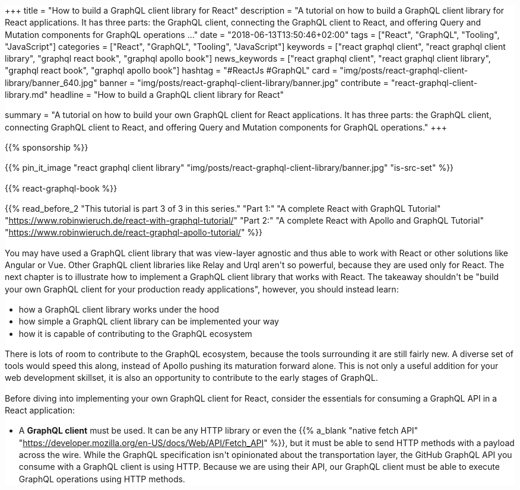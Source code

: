 +++
title = "How to build a GraphQL client library for React"
description = "A tutorial on how to build a GraphQL client library for React applications. It has three parts: the GraphQL client, connecting the GraphQL client to React, and offering Query and Mutation components for GraphQL operations ..."
date = "2018-06-13T13:50:46+02:00"
tags = ["React", "GraphQL", "Tooling", "JavaScript"]
categories = ["React", "GraphQL", "Tooling", "JavaScript"]
keywords = ["react graphql client", "react graphql client library", "graphql react book", "graphql apollo book"]
news_keywords = ["react graphql client", "react graphql client library", "graphql react book", "graphql apollo book"]
hashtag = "#ReactJs #GraphQL"
card = "img/posts/react-graphql-client-library/banner_640.jpg"
banner = "img/posts/react-graphql-client-library/banner.jpg"
contribute = "react-graphql-client-library.md"
headline = "How to build a GraphQL client library for React"

summary = "A tutorial on how to build your own GraphQL client for React applications. It has three parts: the GraphQL client, connecting GraphQL client to React, and offering Query and Mutation components for GraphQL operations."
+++

{{% sponsorship %}}

{{% pin_it_image "react graphql client library" "img/posts/react-graphql-client-library/banner.jpg" "is-src-set" %}}

{{% react-graphql-book %}}

{{% read_before_2 "This tutorial is part 3 of 3 in this series." "Part 1:" "A complete React with GraphQL Tutorial" "https://www.robinwieruch.de/react-with-graphql-tutorial/" "Part 2:" "A complete React with Apollo and GraphQL Tutorial" "https://www.robinwieruch.de/react-graphql-apollo-tutorial/" %}}

You may have used a GraphQL client library that was view-layer agnostic and thus able to work with React or other solutions like Angular or Vue. Other GraphQL client libraries like Relay and Urql aren't so powerful, because they are used only for React. The next chapter is to illustrate how to implement a GraphQL client library that works with React. The takeaway shouldn't be "build your own GraphQL client for your production ready applications", however, you should instead learn:

* how a GraphQL client library works under the hood
* how simple a GraphQL client library can be implemented your way
* how it is capable of contributing to the GraphQL ecosystem

There is lots of room to contribute to the GraphQL ecosystem, because the tools surrounding it are still fairly new. A diverse set of tools would speed this along, instead of Apollo pushing its maturation forward alone. This is not only a useful addition for your web development skillset, it is also an opportunity to contribute to the early stages of GraphQL.

Before diving into implementing your own GraphQL client for React, consider the essentials for consuming a GraphQL API in a React application:

* A **GraphQL client** must be used. It can be any HTTP library or even the {{% a_blank "native fetch API" "https://developer.mozilla.org/en-US/docs/Web/API/Fetch_API" %}}, but it must be able to send HTTP methods with a payload across the wire.  While the GraphQL specification isn't opinionated about the transportation layer, the GitHub GraphQL API you consume with a GraphQL client is using HTTP. Because we are using their API, our GraphQL client must be able to execute GraphQL operations using HTTP methods.
